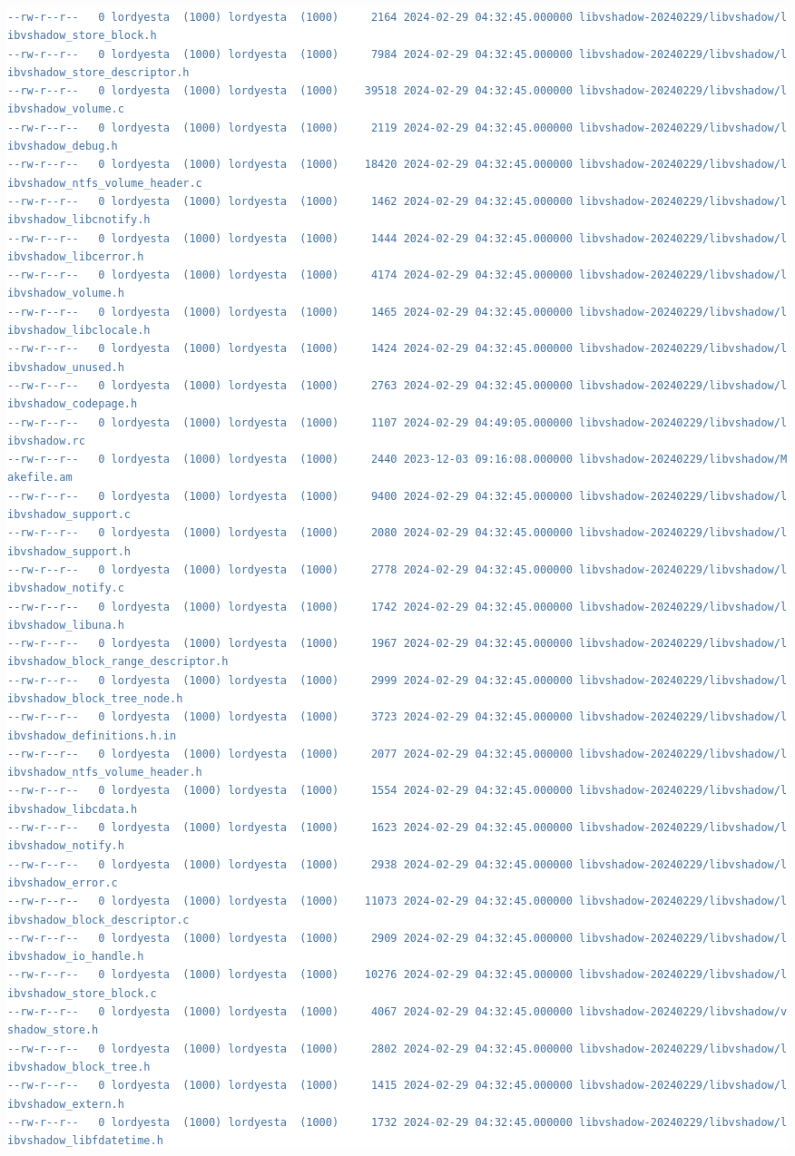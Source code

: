 ```diff
--rw-r--r--   0 lordyesta  (1000) lordyesta  (1000)     2164 2024-02-29 04:32:45.000000 libvshadow-20240229/libvshadow/libvshadow_store_block.h
--rw-r--r--   0 lordyesta  (1000) lordyesta  (1000)     7984 2024-02-29 04:32:45.000000 libvshadow-20240229/libvshadow/libvshadow_store_descriptor.h
--rw-r--r--   0 lordyesta  (1000) lordyesta  (1000)    39518 2024-02-29 04:32:45.000000 libvshadow-20240229/libvshadow/libvshadow_volume.c
--rw-r--r--   0 lordyesta  (1000) lordyesta  (1000)     2119 2024-02-29 04:32:45.000000 libvshadow-20240229/libvshadow/libvshadow_debug.h
--rw-r--r--   0 lordyesta  (1000) lordyesta  (1000)    18420 2024-02-29 04:32:45.000000 libvshadow-20240229/libvshadow/libvshadow_ntfs_volume_header.c
--rw-r--r--   0 lordyesta  (1000) lordyesta  (1000)     1462 2024-02-29 04:32:45.000000 libvshadow-20240229/libvshadow/libvshadow_libcnotify.h
--rw-r--r--   0 lordyesta  (1000) lordyesta  (1000)     1444 2024-02-29 04:32:45.000000 libvshadow-20240229/libvshadow/libvshadow_libcerror.h
--rw-r--r--   0 lordyesta  (1000) lordyesta  (1000)     4174 2024-02-29 04:32:45.000000 libvshadow-20240229/libvshadow/libvshadow_volume.h
--rw-r--r--   0 lordyesta  (1000) lordyesta  (1000)     1465 2024-02-29 04:32:45.000000 libvshadow-20240229/libvshadow/libvshadow_libclocale.h
--rw-r--r--   0 lordyesta  (1000) lordyesta  (1000)     1424 2024-02-29 04:32:45.000000 libvshadow-20240229/libvshadow/libvshadow_unused.h
--rw-r--r--   0 lordyesta  (1000) lordyesta  (1000)     2763 2024-02-29 04:32:45.000000 libvshadow-20240229/libvshadow/libvshadow_codepage.h
--rw-r--r--   0 lordyesta  (1000) lordyesta  (1000)     1107 2024-02-29 04:49:05.000000 libvshadow-20240229/libvshadow/libvshadow.rc
--rw-r--r--   0 lordyesta  (1000) lordyesta  (1000)     2440 2023-12-03 09:16:08.000000 libvshadow-20240229/libvshadow/Makefile.am
--rw-r--r--   0 lordyesta  (1000) lordyesta  (1000)     9400 2024-02-29 04:32:45.000000 libvshadow-20240229/libvshadow/libvshadow_support.c
--rw-r--r--   0 lordyesta  (1000) lordyesta  (1000)     2080 2024-02-29 04:32:45.000000 libvshadow-20240229/libvshadow/libvshadow_support.h
--rw-r--r--   0 lordyesta  (1000) lordyesta  (1000)     2778 2024-02-29 04:32:45.000000 libvshadow-20240229/libvshadow/libvshadow_notify.c
--rw-r--r--   0 lordyesta  (1000) lordyesta  (1000)     1742 2024-02-29 04:32:45.000000 libvshadow-20240229/libvshadow/libvshadow_libuna.h
--rw-r--r--   0 lordyesta  (1000) lordyesta  (1000)     1967 2024-02-29 04:32:45.000000 libvshadow-20240229/libvshadow/libvshadow_block_range_descriptor.h
--rw-r--r--   0 lordyesta  (1000) lordyesta  (1000)     2999 2024-02-29 04:32:45.000000 libvshadow-20240229/libvshadow/libvshadow_block_tree_node.h
--rw-r--r--   0 lordyesta  (1000) lordyesta  (1000)     3723 2024-02-29 04:32:45.000000 libvshadow-20240229/libvshadow/libvshadow_definitions.h.in
--rw-r--r--   0 lordyesta  (1000) lordyesta  (1000)     2077 2024-02-29 04:32:45.000000 libvshadow-20240229/libvshadow/libvshadow_ntfs_volume_header.h
--rw-r--r--   0 lordyesta  (1000) lordyesta  (1000)     1554 2024-02-29 04:32:45.000000 libvshadow-20240229/libvshadow/libvshadow_libcdata.h
--rw-r--r--   0 lordyesta  (1000) lordyesta  (1000)     1623 2024-02-29 04:32:45.000000 libvshadow-20240229/libvshadow/libvshadow_notify.h
--rw-r--r--   0 lordyesta  (1000) lordyesta  (1000)     2938 2024-02-29 04:32:45.000000 libvshadow-20240229/libvshadow/libvshadow_error.c
--rw-r--r--   0 lordyesta  (1000) lordyesta  (1000)    11073 2024-02-29 04:32:45.000000 libvshadow-20240229/libvshadow/libvshadow_block_descriptor.c
--rw-r--r--   0 lordyesta  (1000) lordyesta  (1000)     2909 2024-02-29 04:32:45.000000 libvshadow-20240229/libvshadow/libvshadow_io_handle.h
--rw-r--r--   0 lordyesta  (1000) lordyesta  (1000)    10276 2024-02-29 04:32:45.000000 libvshadow-20240229/libvshadow/libvshadow_store_block.c
--rw-r--r--   0 lordyesta  (1000) lordyesta  (1000)     4067 2024-02-29 04:32:45.000000 libvshadow-20240229/libvshadow/vshadow_store.h
--rw-r--r--   0 lordyesta  (1000) lordyesta  (1000)     2802 2024-02-29 04:32:45.000000 libvshadow-20240229/libvshadow/libvshadow_block_tree.h
--rw-r--r--   0 lordyesta  (1000) lordyesta  (1000)     1415 2024-02-29 04:32:45.000000 libvshadow-20240229/libvshadow/libvshadow_extern.h
--rw-r--r--   0 lordyesta  (1000) lordyesta  (1000)     1732 2024-02-29 04:32:45.000000 libvshadow-20240229/libvshadow/libvshadow_libfdatetime.h
```